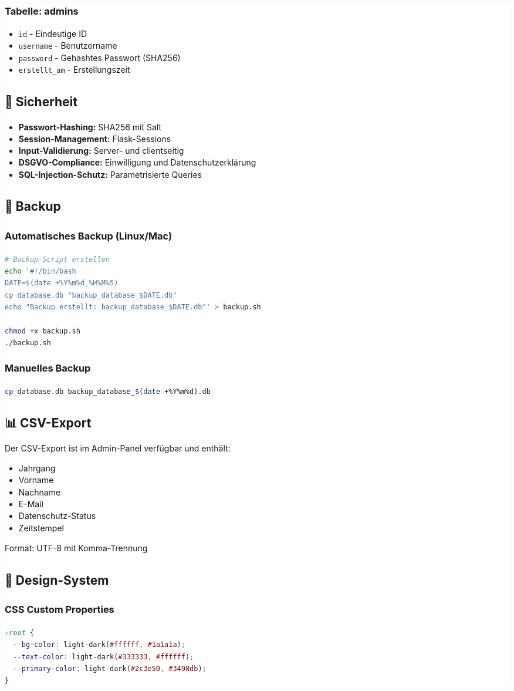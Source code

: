 ### Tabelle: admins
- `id` - Eindeutige ID
- `username` - Benutzername
- `password` - Gehashtes Passwort (SHA256)
- `erstellt_am` - Erstellungszeit

## 🔐 Sicherheit

- **Passwort-Hashing:** SHA256 mit Salt
- **Session-Management:** Flask-Sessions
- **Input-Validierung:** Server- und clientseitig
- **DSGVO-Compliance:** Einwilligung und Datenschutzerklärung
- **SQL-Injection-Schutz:** Parametrisierte Queries

## 💾 Backup

### Automatisches Backup (Linux/Mac)
```bash
# Backup-Script erstellen
echo '#!/bin/bash
DATE=$(date +%Y%m%d_%H%M%S)
cp database.db "backup_database_$DATE.db"
echo "Backup erstellt: backup_database_$DATE.db"' > backup.sh

chmod +x backup.sh
./backup.sh
```

### Manuelles Backup
```bash
cp database.db backup_database_$(date +%Y%m%d).db
```

## 📊 CSV-Export

Der CSV-Export ist im Admin-Panel verfügbar und enthält:
- Jahrgang
- Vorname
- Nachname
- E-Mail
- Datenschutz-Status
- Zeitstempel

Format: UTF-8 mit Komma-Trennung

## 🎨 Design-System

### CSS Custom Properties
```css
:root {
  --bg-color: light-dark(#ffffff, #1a1a1a);
  --text-color: light-dark(#333333, #ffffff);
  --primary-color: light-dark(#2c3e50, #3498db);
}
```
